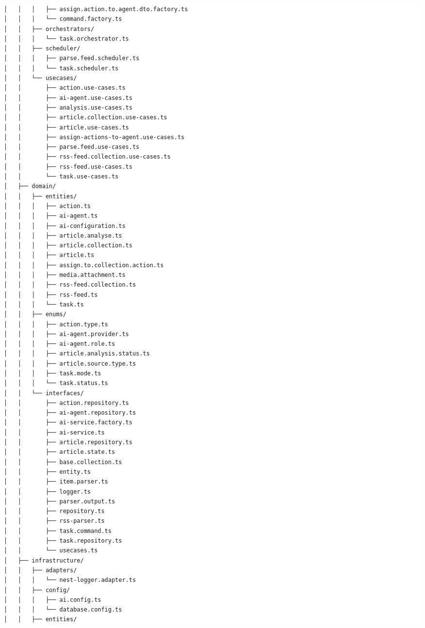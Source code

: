 ```bash
│   │   │   ├── assign.action.to.agent.dto.factory.ts
│   │   │   └── command.factory.ts
│   │   ├── orchestrators/
│   │   │   └── task.orchestrator.ts
│   │   ├── scheduler/
│   │   │   ├── parse.feed.scheduler.ts
│   │   │   └── task.scheduler.ts
│   │   └── usecases/
│   │       ├── action.use-cases.ts
│   │       ├── ai-agent.use-cases.ts
│   │       ├── analysis.use-cases.ts
│   │       ├── article.collection.use-cases.ts
│   │       ├── article.use-cases.ts
│   │       ├── assign-actions-to-agent.use-cases.ts
│   │       ├── parse.feed.use-cases.ts
│   │       ├── rss-feed.collection.use-cases.ts
│   │       ├── rss-feed.use-cases.ts
│   │       └── task.use-cases.ts
│   ├── domain/
│   │   ├── entities/
│   │   │   ├── action.ts
│   │   │   ├── ai-agent.ts
│   │   │   ├── ai-configuration.ts
│   │   │   ├── article.analyse.ts
│   │   │   ├── article.collection.ts
│   │   │   ├── article.ts
│   │   │   ├── assign.to.collection.action.ts
│   │   │   ├── media.attachment.ts
│   │   │   ├── rss-feed.collection.ts
│   │   │   ├── rss-feed.ts
│   │   │   └── task.ts
│   │   ├── enums/
│   │   │   ├── action.type.ts
│   │   │   ├── ai-agent.provider.ts
│   │   │   ├── ai-agent.role.ts
│   │   │   ├── article.analysis.status.ts
│   │   │   ├── article.source.type.ts
│   │   │   ├── task.mode.ts
│   │   │   └── task.status.ts
│   │   └── interfaces/
│   │       ├── action.repository.ts
│   │       ├── ai-agent.repository.ts
│   │       ├── ai-service.factory.ts
│   │       ├── ai-service.ts
│   │       ├── article.repository.ts
│   │       ├── article.state.ts
│   │       ├── base.collection.ts
│   │       ├── entity.ts
│   │       ├── item.parser.ts
│   │       ├── logger.ts
│   │       ├── parser.output.ts
│   │       ├── repository.ts
│   │       ├── rss-parser.ts
│   │       ├── task.command.ts
│   │       ├── task.repository.ts
│   │       └── usecases.ts
│   ├── infrastructure/
│   │   ├── adapters/
│   │   │   └── nest-logger.adapter.ts
│   │   ├── config/
│   │   │   ├── ai.config.ts
│   │   │   └── database.config.ts
│   │   ├── entities/
```